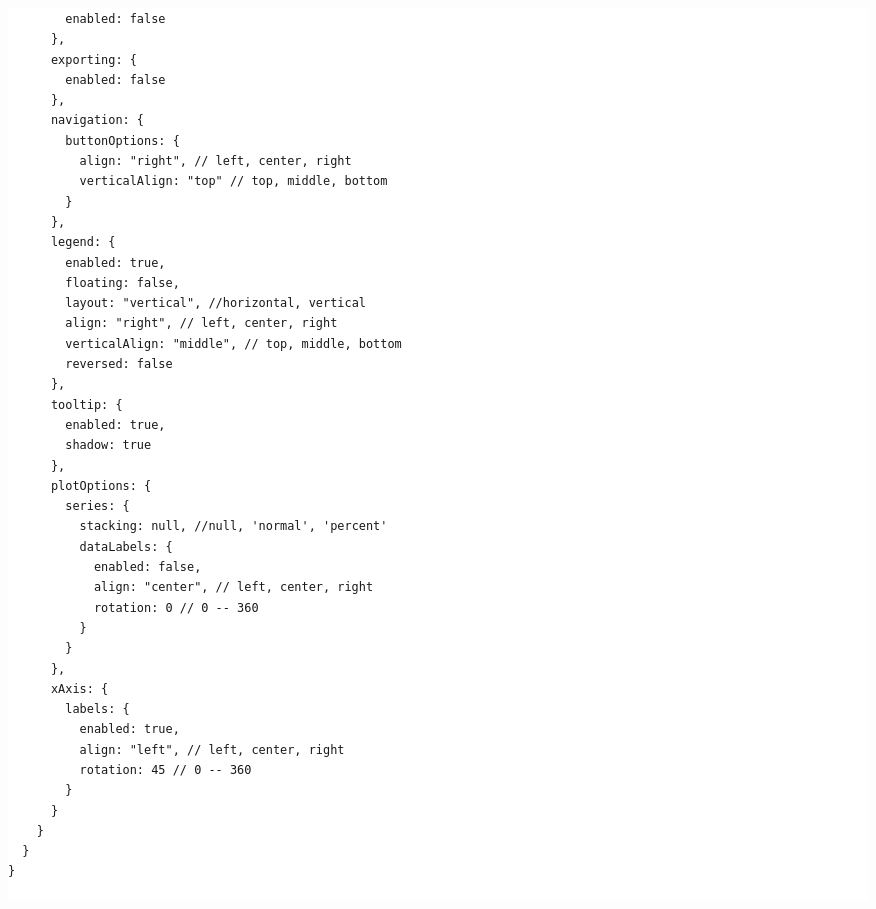 ```
        enabled: false
      },
      exporting: {
        enabled: false
      },
      navigation: {
        buttonOptions: {
          align: "right", // left, center, right
          verticalAlign: "top" // top, middle, bottom
        }
      },
      legend: {
        enabled: true,
        floating: false,
        layout: "vertical", //horizontal, vertical
        align: "right", // left, center, right
        verticalAlign: "middle", // top, middle, bottom
        reversed: false
      },
      tooltip: {
        enabled: true,
        shadow: true
      },
      plotOptions: {
        series: {
          stacking: null, //null, 'normal', 'percent'
          dataLabels: {
            enabled: false,
            align: "center", // left, center, right
            rotation: 0 // 0 -- 360
          }
        }
      },
      xAxis: {
        labels: {
          enabled: true,
          align: "left", // left, center, right
          rotation: 45 // 0 -- 360
        }
      }
    }
  }
}
 
```

